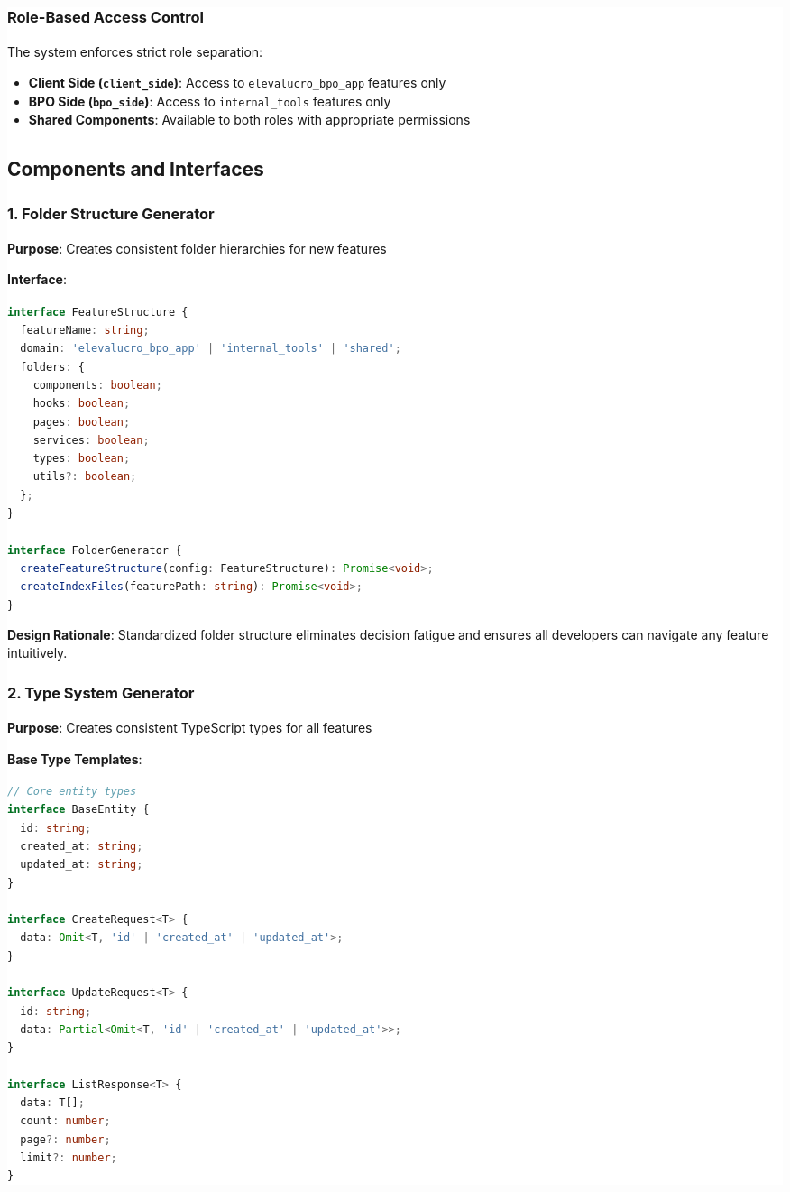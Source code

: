 ### Role-Based Access Control

The system enforces strict role separation:
- **Client Side (`client_side`)**: Access to `elevalucro_bpo_app` features only
- **BPO Side (`bpo_side`)**: Access to `internal_tools` features only
- **Shared Components**: Available to both roles with appropriate permissions

## Components and Interfaces

### 1. Folder Structure Generator

**Purpose**: Creates consistent folder hierarchies for new features

**Interface**:
```typescript
interface FeatureStructure {
  featureName: string;
  domain: 'elevalucro_bpo_app' | 'internal_tools' | 'shared';
  folders: {
    components: boolean;
    hooks: boolean;
    pages: boolean;
    services: boolean;
    types: boolean;
    utils?: boolean;
  };
}

interface FolderGenerator {
  createFeatureStructure(config: FeatureStructure): Promise<void>;
  createIndexFiles(featurePath: string): Promise<void>;
}
```

**Design Rationale**: Standardized folder structure eliminates decision fatigue and ensures all developers can navigate any feature intuitively.

### 2. Type System Generator

**Purpose**: Creates consistent TypeScript types for all features

**Base Type Templates**:
```typescript
// Core entity types
interface BaseEntity {
  id: string;
  created_at: string;
  updated_at: string;
}

interface CreateRequest<T> {
  data: Omit<T, 'id' | 'created_at' | 'updated_at'>;
}

interface UpdateRequest<T> {
  id: string;
  data: Partial<Omit<T, 'id' | 'created_at' | 'updated_at'>>;
}

interface ListResponse<T> {
  data: T[];
  count: number;
  page?: number;
  limit?: number;
}
```